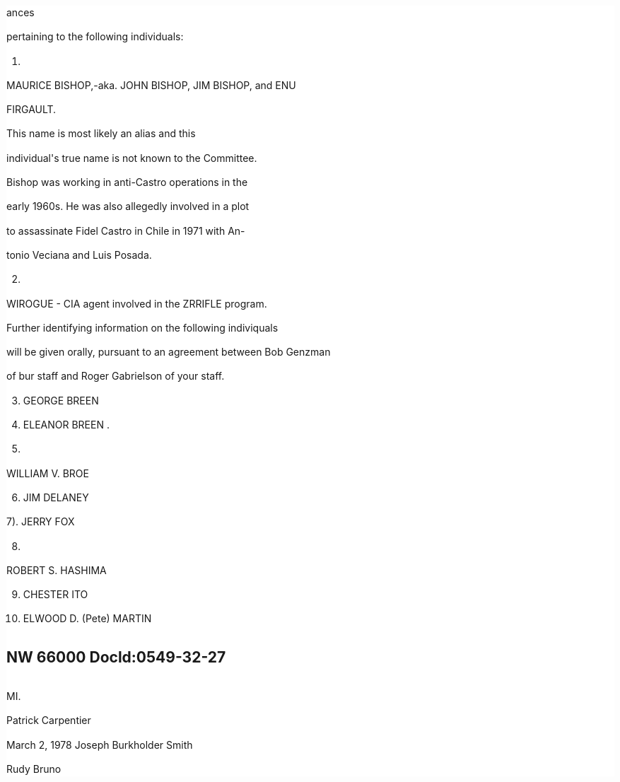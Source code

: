 ances

pertaining to the following individuals:

1)

MAURICE BISHOP,-aka. JOHN BISHOP, JIM BISHOP, and ENU

FIRGAULT.

This name is most likely an alias and this

individual's true name is not known to the Committee.

Bishop was working in anti-Castro operations in the

early 1960s. He was also allegedly involved in a plot

to assassinate Fidel Castro in Chile in 1971 with An-

tonio Veciana and Luis Posada.

2)

WIROGUE - CIA agent involved in the ZRRIFLE program.

Further identifying information on the following indiviquals

will be given orally, pursuant to an agreement between Bob Genzman

of bur staff and Roger Gabrielson of your staff.

3) GEORGE BREEN

4) ELEANOR BREEN .

5)

WILLIAM V. BROE

6) JIM DELANEY

7). JERRY FOX

8)

ROBERT S. HASHIMA

9) CHESTER ITO

10) ELWOOD D. (Pete) MARTIN

NW 66000 Docld:0549-32-27
---

##
MI.

Patrick Carpentier

March 2, 1978
Joseph Burkholder Smith

Rudy Bruno
